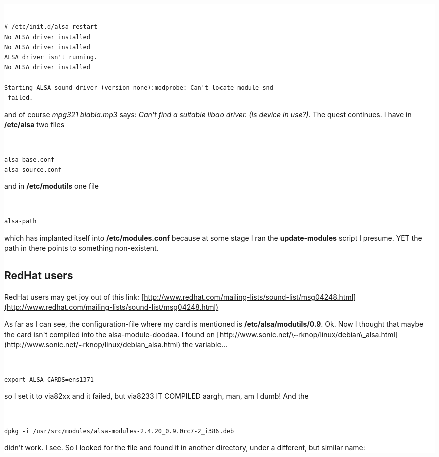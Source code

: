 ` `

    # /etc/init.d/alsa restart
    No ALSA driver installed
    No ALSA driver installed
    ALSA driver isn't running.
    No ALSA driver installed

    Starting ALSA sound driver (version none):modprobe: Can't locate module snd
     failed.

and of course *mpg321 blabla.mp3* says: *Can't find a suitable libao
driver. (Is device in use?)*. The quest continues. I have in
**/etc/alsa** two files

` `

    alsa-base.conf 
    alsa-source.conf

and in **/etc/modutils** one file

` `

    alsa-path

which has implanted itself into **/etc/modules.conf** because at some
stage I ran the **update-modules** script I presume. YET the path in
there points to something non-existent.

RedHat users
------------

RedHat users may get joy out of this link:
[http://www.redhat.com/mailing-lists/sound-list/msg04248.html](http://www.redhat.com/mailing-lists/sound-list/msg04248.html)

As far as I can see, the configuration-file where my card is mentioned
is **/etc/alsa/modutils/0.9**. Ok. Now I thought that maybe the card
isn't compiled into the alsa-module-doodaa. I found on
[http://www.sonic.net/\~rknop/linux/debian\_alsa.html](http://www.sonic.net/~rknop/linux/debian_alsa.html)
the variable...

`  `

    export ALSA_CARDS=ens1371

so I set it to via82xx and it failed, but via8233 IT COMPILED aargh,
man, am I dumb! And the

` `

    dpkg -i /usr/src/modules/alsa-modules-2.4.20_0.9.0rc7-2_i386.deb

didn't work. I see. So I looked for the file and found it in another
directory, under a different, but similar name:
